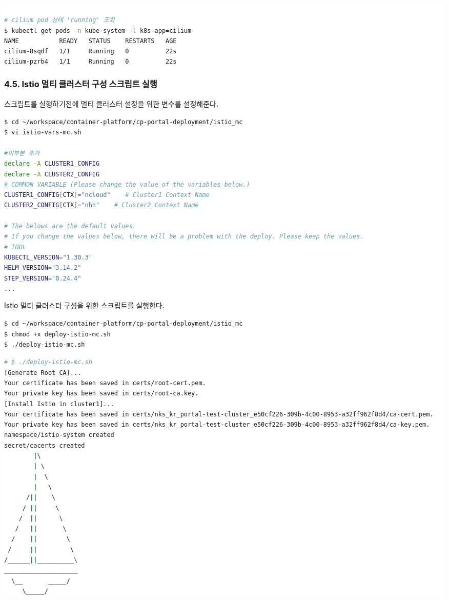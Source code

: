 ```bash

# cilium pod 상태 'running' 조회
$ kubectl get pods -n kube-system -l k8s-app=cilium
NAME           READY   STATUS    RESTARTS   AGE
cilium-8sqdf   1/1     Running   0          22s
cilium-pzrb4   1/1     Running   0          22s
```

### <span id='4.5'>4.5. Istio 멀티 클러스터 구성 스크립트 실행

스크립트를 실행하기전에 멀티 클러스터 설정을 위한 변수를 설정해준다.
```bash
$ cd ~/workspace/container-platform/cp-portal-deployment/istio_mc
$ vi istio-vars-mc.sh 

#이부분 추가
declare -A CLUSTER1_CONFIG
declare -A CLUSTER2_CONFIG
# COMMON VARIABLE (Please change the value of the variables below.)
CLUSTER1_CONFIG[CTX]="ncloud"    # Cluster1 Context Name
CLUSTER2_CONFIG[CTX]="nhn"    # Cluster2 Context Name

# The belows are the default values.
# If you change the values below, there will be a problem with the deploy. Please keep the values.
# TOOL
KUBECTL_VERSION="1.30.3"
HELM_VERSION="3.14.2"
STEP_VERSION="0.24.4"
...

```

Istio 멀티 클러스터 구성을 위한 스크립트를 실행한다.
```bash
$ cd ~/workspace/container-platform/cp-portal-deployment/istio_mc
$ chmod +x deploy-istio-mc.sh
$ ./deploy-istio-mc.sh
```
```bash
# $ ./deploy-istio-mc.sh 
[Generate Root CA]...
Your certificate has been saved in certs/root-cert.pem.
Your private key has been saved in certs/root-ca.key.
[Install Istio in cluster1]...
Your certificate has been saved in certs/nks_kr_portal-test-cluster_e50cf226-309b-4c00-8953-a32ff962f8d4/ca-cert.pem.
Your private key has been saved in certs/nks_kr_portal-test-cluster_e50cf226-309b-4c00-8953-a32ff962f8d4/ca-key.pem.
namespace/istio-system created
secret/cacerts created
        |\          
        | \         
        |  \        
        |   \       
      /||    \      
     / ||     \     
    /  ||      \    
   /   ||       \   
  /    ||        \  
 /     ||         \ 
/______||__________\
____________________
  \__       _____/  
     \_____/        

```